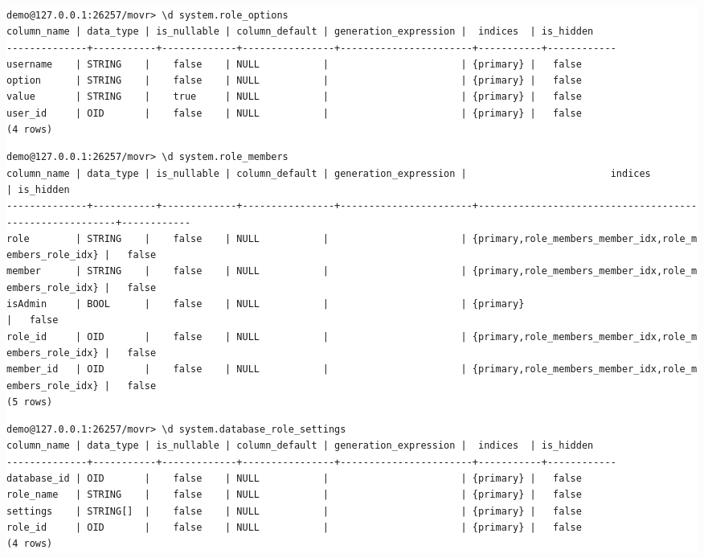 ```
demo@127.0.0.1:26257/movr> \d system.role_options
column_name | data_type | is_nullable | column_default | generation_expression |  indices  | is_hidden
--------------+-----------+-------------+----------------+-----------------------+-----------+------------
username    | STRING    |    false    | NULL           |                       | {primary} |   false
option      | STRING    |    false    | NULL           |                       | {primary} |   false
value       | STRING    |    true     | NULL           |                       | {primary} |   false
user_id     | OID       |    false    | NULL           |                       | {primary} |   false
(4 rows)
```

```
demo@127.0.0.1:26257/movr> \d system.role_members
column_name | data_type | is_nullable | column_default | generation_expression |                         indices                         | is_hidden
--------------+-----------+-------------+----------------+-----------------------+---------------------------------------------------------+------------
role        | STRING    |    false    | NULL           |                       | {primary,role_members_member_idx,role_members_role_idx} |   false
member      | STRING    |    false    | NULL           |                       | {primary,role_members_member_idx,role_members_role_idx} |   false
isAdmin     | BOOL      |    false    | NULL           |                       | {primary}                                               |   false
role_id     | OID       |    false    | NULL           |                       | {primary,role_members_member_idx,role_members_role_idx} |   false
member_id   | OID       |    false    | NULL           |                       | {primary,role_members_member_idx,role_members_role_idx} |   false
(5 rows)
```

```
demo@127.0.0.1:26257/movr> \d system.database_role_settings
column_name | data_type | is_nullable | column_default | generation_expression |  indices  | is_hidden
--------------+-----------+-------------+----------------+-----------------------+-----------+------------
database_id | OID       |    false    | NULL           |                       | {primary} |   false
role_name   | STRING    |    false    | NULL           |                       | {primary} |   false
settings    | STRING[]  |    false    | NULL           |                       | {primary} |   false
role_id     | OID       |    false    | NULL           |                       | {primary} |   false
(4 rows)
```

